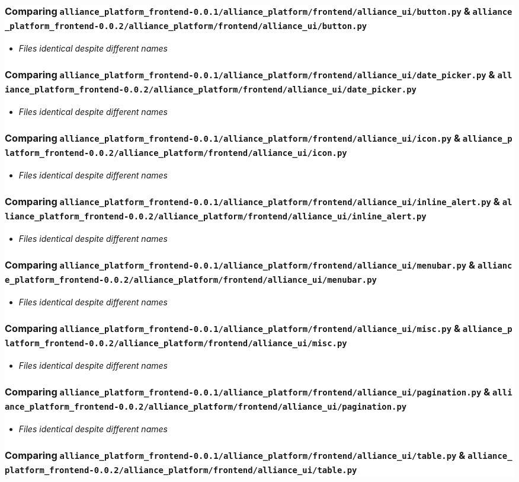
### Comparing `alliance_platform_frontend-0.0.1/alliance_platform/frontend/alliance_ui/button.py` & `alliance_platform_frontend-0.0.2/alliance_platform/frontend/alliance_ui/button.py`

 * *Files identical despite different names*

### Comparing `alliance_platform_frontend-0.0.1/alliance_platform/frontend/alliance_ui/date_picker.py` & `alliance_platform_frontend-0.0.2/alliance_platform/frontend/alliance_ui/date_picker.py`

 * *Files identical despite different names*

### Comparing `alliance_platform_frontend-0.0.1/alliance_platform/frontend/alliance_ui/icon.py` & `alliance_platform_frontend-0.0.2/alliance_platform/frontend/alliance_ui/icon.py`

 * *Files identical despite different names*

### Comparing `alliance_platform_frontend-0.0.1/alliance_platform/frontend/alliance_ui/inline_alert.py` & `alliance_platform_frontend-0.0.2/alliance_platform/frontend/alliance_ui/inline_alert.py`

 * *Files identical despite different names*

### Comparing `alliance_platform_frontend-0.0.1/alliance_platform/frontend/alliance_ui/menubar.py` & `alliance_platform_frontend-0.0.2/alliance_platform/frontend/alliance_ui/menubar.py`

 * *Files identical despite different names*

### Comparing `alliance_platform_frontend-0.0.1/alliance_platform/frontend/alliance_ui/misc.py` & `alliance_platform_frontend-0.0.2/alliance_platform/frontend/alliance_ui/misc.py`

 * *Files identical despite different names*

### Comparing `alliance_platform_frontend-0.0.1/alliance_platform/frontend/alliance_ui/pagination.py` & `alliance_platform_frontend-0.0.2/alliance_platform/frontend/alliance_ui/pagination.py`

 * *Files identical despite different names*

### Comparing `alliance_platform_frontend-0.0.1/alliance_platform/frontend/alliance_ui/table.py` & `alliance_platform_frontend-0.0.2/alliance_platform/frontend/alliance_ui/table.py`
